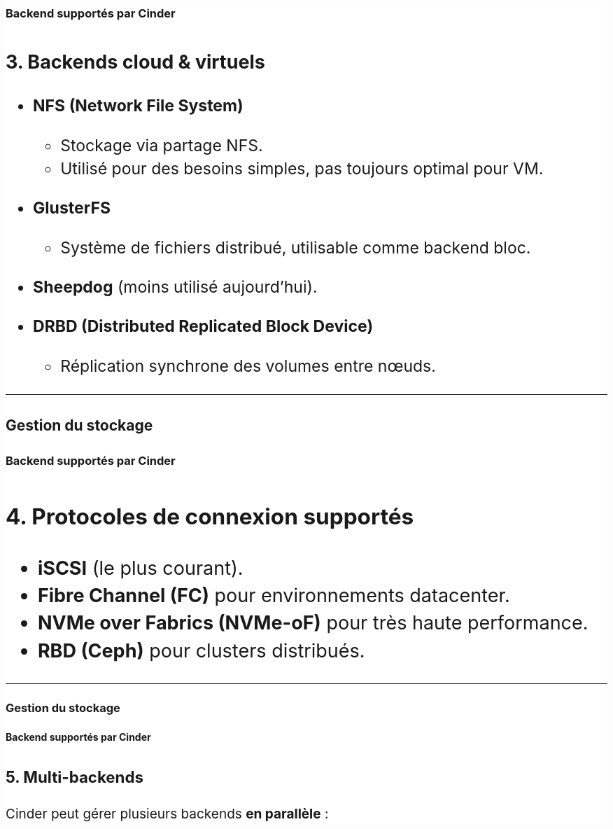 ### Backend supportés par Cinder

<div style="font-size:23px">


### 3.  Backends cloud & virtuels

* **NFS (Network File System)**

  * Stockage via partage NFS.
  * Utilisé pour des besoins simples, pas toujours optimal pour VM.

* **GlusterFS**

  * Système de fichiers distribué, utilisable comme backend bloc.

* **Sheepdog** (moins utilisé aujourd’hui).

* **DRBD (Distributed Replicated Block Device)**

  * Réplication synchrone des volumes entre nœuds.


</div>

---

## Gestion du stockage

### Backend supportés par Cinder

<div style="font-size:27px">


### 4.  Protocoles de connexion supportés

* **iSCSI** (le plus courant).
* **Fibre Channel (FC)** pour environnements datacenter.
* **NVMe over Fabrics (NVMe-oF)** pour très haute performance.
* **RBD (Ceph)** pour clusters distribués.



</div>

---

### Gestion du stockage

#### Backend supportés par Cinder

<div style="font-size:19px">


### 5.  Multi-backends

Cinder peut gérer plusieurs backends **en parallèle** :
